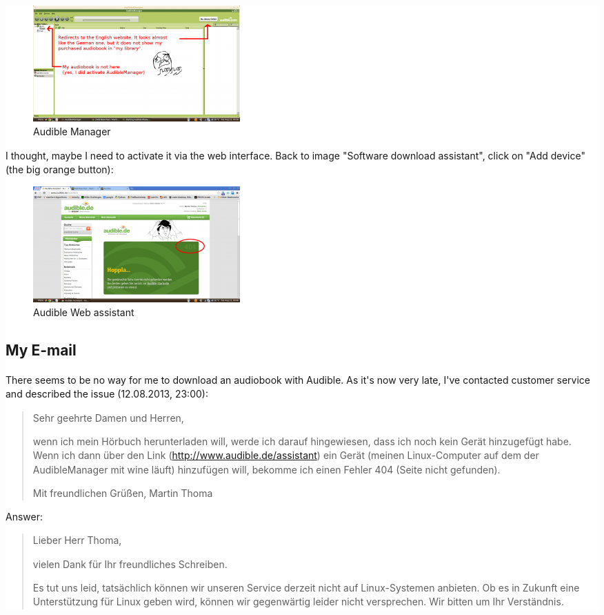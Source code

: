 <figure class="aligncenter">
            <a href="../images/2013/08/audible-manager-300x168.png"><img src="../images/2013/08/audible-manager-300x168.png" alt="Audible Manager" style="max-width:300px;max-height:168px" class="size-medium wp-image-76171"/></a>
            <figcaption class="text-center">Audible Manager</figcaption>
        </figure>

I thought, maybe I need to activate it via the web interface. Back to image "Software download assistant", click on "Add device" (the big orange button):

<figure class="aligncenter">
            <a href="../images/2013/08/audible-assistant-300x168.png"><img src="../images/2013/08/audible-assistant-300x168.png" alt="Audible Web assistant" style="max-width:300px;max-height:168px" class="size-medium wp-image-76191"/></a>
            <figcaption class="text-center">Audible Web assistant</figcaption>
        </figure>

<h2>My E-mail</h2>
There seems to be no way for me to download an audiobook with Audible. As it's now very late, I've contacted customer service and described the issue (12.08.2013, 23:00):

<blockquote>Sehr geehrte Damen und Herren,

wenn ich mein Hörbuch herunterladen will, werde ich darauf hingewiesen, dass ich noch kein Gerät hinzugefügt habe. Wenn ich dann über den Link (http://www.audible.de/assistant) ein Gerät (meinen Linux-Computer auf dem der AudibleManager mit wine läuft) hinzufügen will, bekomme ich einen Fehler 404 (Seite nicht gefunden).

Mit freundlichen Grüßen,
Martin Thoma</blockquote>

Answer:

<blockquote>Lieber Herr Thoma,

vielen Dank für Ihr freundliches Schreiben.


Es tut uns leid, tatsächlich können wir unseren Service derzeit nicht auf Linux-Systemen anbieten. Ob es in Zukunft eine Unterstützung für Linux geben wird, können wir gegenwärtig leider nicht versprechen. Wir bitten um Ihr Verständnis.
